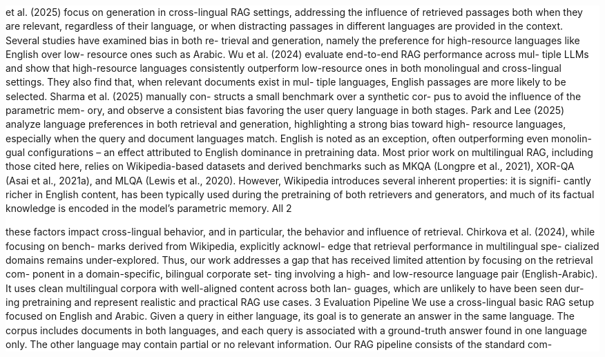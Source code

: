 et al. (2025) focus on generation in cross-lingual
RAG settings, addressing the influence of retrieved
passages both when they are relevant, regardless
of their language, or when distracting passages in
different languages are provided in the context.
Several studies have examined bias in both re-
trieval and generation, namely the preference for
high-resource languages like English over low-
resource ones such as Arabic. Wu et al. (2024)
evaluate end-to-end RAG performance across mul-
tiple LLMs and show that high-resource languages
consistently outperform low-resource ones in both
monolingual and cross-lingual settings. They also
find that, when relevant documents exist in mul-
tiple languages, English passages are more likely
to be selected. Sharma et al. (2025) manually con-
structs a small benchmark over a synthetic cor-
pus to avoid the influence of the parametric mem-
ory, and observe a consistent bias favoring the user
query language in both stages. Park and Lee (2025)
analyze language preferences in both retrieval and
generation, highlighting a strong bias toward high-
resource languages, especially when the query and
document languages match. English is noted as
an exception, often outperforming even monolin-
gual configurations – an effect attributed to English
dominance in pretraining data.
Most prior work on multilingual RAG, including
those cited here, relies on Wikipedia-based datasets
and derived benchmarks such as MKQA (Longpre
et al., 2021), XOR-QA (Asai et al., 2021a), and
MLQA (Lewis et al., 2020). However, Wikipedia
introduces several inherent properties: it is signifi-
cantly richer in English content, has been typically
used during the pretraining of both retrievers and
generators, and much of its factual knowledge is
encoded in the model’s parametric memory. All
2

these factors impact cross-lingual behavior, and in
particular, the behavior and influence of retrieval.
Chirkova et al. (2024), while focusing on bench-
marks derived from Wikipedia, explicitly acknowl-
edge that retrieval performance in multilingual spe-
cialized domains remains under-explored.
Thus, our work addresses a gap that has received
limited attention by focusing on the retrieval com-
ponent in a domain-specific, bilingual corporate set-
ting involving a high- and low-resource language
pair (English-Arabic). It uses clean multilingual
corpora with well-aligned content across both lan-
guages, which are unlikely to have been seen dur-
ing pretraining and represent realistic and practical
RAG use cases.
3 Evaluation Pipeline
We use a cross-lingual basic RAG setup focused
on English and Arabic. Given a query in either
language, its goal is to generate an answer in the
same language. The corpus includes documents
in both languages, and each query is associated
with a ground-truth answer found in one language
only. The other language may contain partial or no
relevant information.
Our RAG pipeline consists of the standard com-